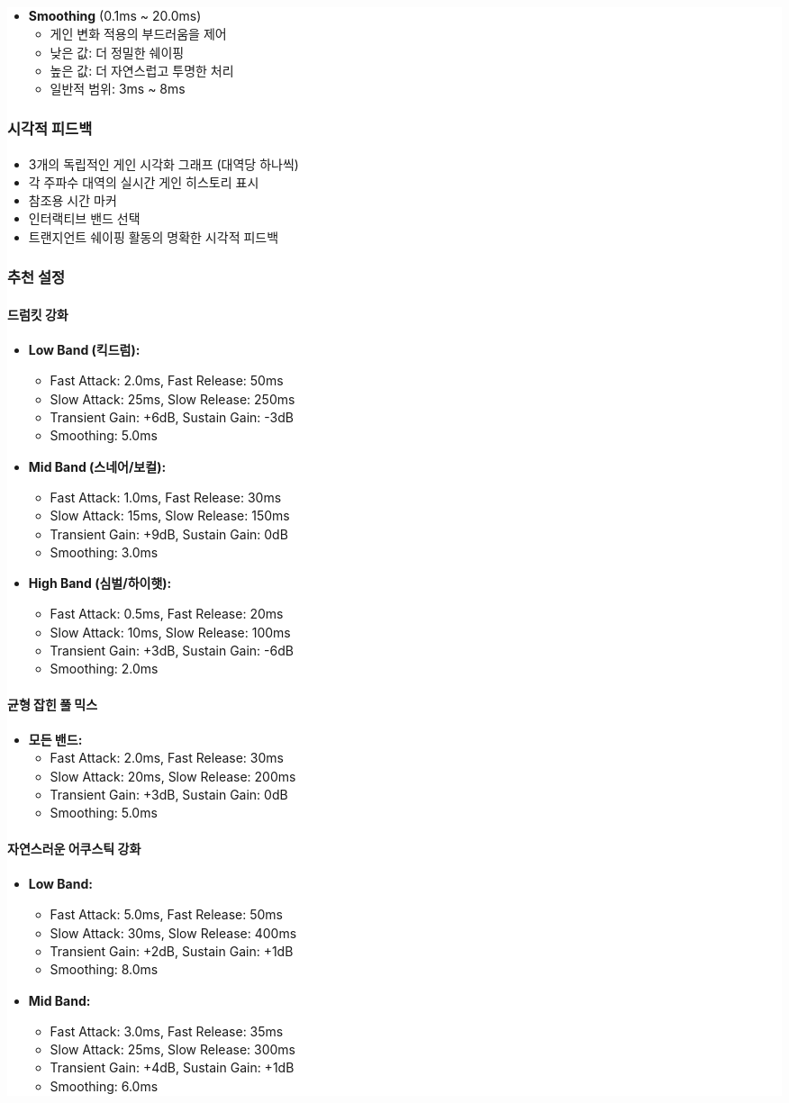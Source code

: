 - **Smoothing** (0.1ms ~ 20.0ms)
  - 게인 변화 적용의 부드러움을 제어
  - 낮은 값: 더 정밀한 쉐이핑
  - 높은 값: 더 자연스럽고 투명한 처리
  - 일반적 범위: 3ms ~ 8ms

### 시각적 피드백
- 3개의 독립적인 게인 시각화 그래프 (대역당 하나씩)
- 각 주파수 대역의 실시간 게인 히스토리 표시
- 참조용 시간 마커
- 인터랙티브 밴드 선택
- 트랜지언트 쉐이핑 활동의 명확한 시각적 피드백

### 추천 설정

#### 드럼킷 강화
- **Low Band (킥드럼):**
  - Fast Attack: 2.0ms, Fast Release: 50ms
  - Slow Attack: 25ms, Slow Release: 250ms
  - Transient Gain: +6dB, Sustain Gain: -3dB
  - Smoothing: 5.0ms

- **Mid Band (스네어/보컬):**
  - Fast Attack: 1.0ms, Fast Release: 30ms
  - Slow Attack: 15ms, Slow Release: 150ms
  - Transient Gain: +9dB, Sustain Gain: 0dB
  - Smoothing: 3.0ms

- **High Band (심벌/하이햇):**
  - Fast Attack: 0.5ms, Fast Release: 20ms
  - Slow Attack: 10ms, Slow Release: 100ms
  - Transient Gain: +3dB, Sustain Gain: -6dB
  - Smoothing: 2.0ms

#### 균형 잡힌 풀 믹스
- **모든 밴드:**
  - Fast Attack: 2.0ms, Fast Release: 30ms
  - Slow Attack: 20ms, Slow Release: 200ms
  - Transient Gain: +3dB, Sustain Gain: 0dB
  - Smoothing: 5.0ms

#### 자연스러운 어쿠스틱 강화
- **Low Band:**
  - Fast Attack: 5.0ms, Fast Release: 50ms
  - Slow Attack: 30ms, Slow Release: 400ms
  - Transient Gain: +2dB, Sustain Gain: +1dB
  - Smoothing: 8.0ms

- **Mid Band:**
  - Fast Attack: 3.0ms, Fast Release: 35ms
  - Slow Attack: 25ms, Slow Release: 300ms
  - Transient Gain: +4dB, Sustain Gain: +1dB
  - Smoothing: 6.0ms
